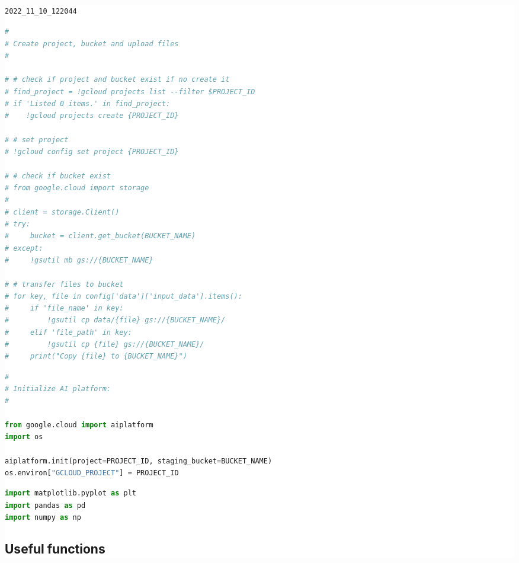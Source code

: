     2022_11_10_122044



```python
#
# Create project, bucket and upload files 
#

# # check if project and bucket exist if no create it
# find_project = !gcloud projects list --filter $PROJECT_ID
# if 'Listed 0 items.' in find_project:
#    !gcloud projects create {PROJECT_ID}

# # set project
# !gcloud config set project {PROJECT_ID}

# # check if bucket exist
# from google.cloud import storage
#
# client = storage.Client()
# try:
#     bucket = client.get_bucket(BUCKET_NAME)
# except:
#     !gsutil mb gs://{BUCKET_NAME}

# # transfer files to bucket
# for key, file in config['data']['input_data'].items():
#     if 'file_name' in key:
#         !gsutil cp data/{file} gs://{BUCKET_NAME}/
#     elif 'file_path' in key:
#         !gsutil cp {file} gs://{BUCKET_NAME}/
#     print("Copy {file} to {BUCKET_NAME}")
```


```python
#
# Initialize AI platform:
#

from google.cloud import aiplatform
import os

aiplatform.init(project=PROJECT_ID, staging_bucket=BUCKET_NAME)
os.environ["GCLOUD_PROJECT"] = PROJECT_ID 
```


```python
import matplotlib.pyplot as plt
import pandas as pd
import numpy as np
```

## Useful functions
